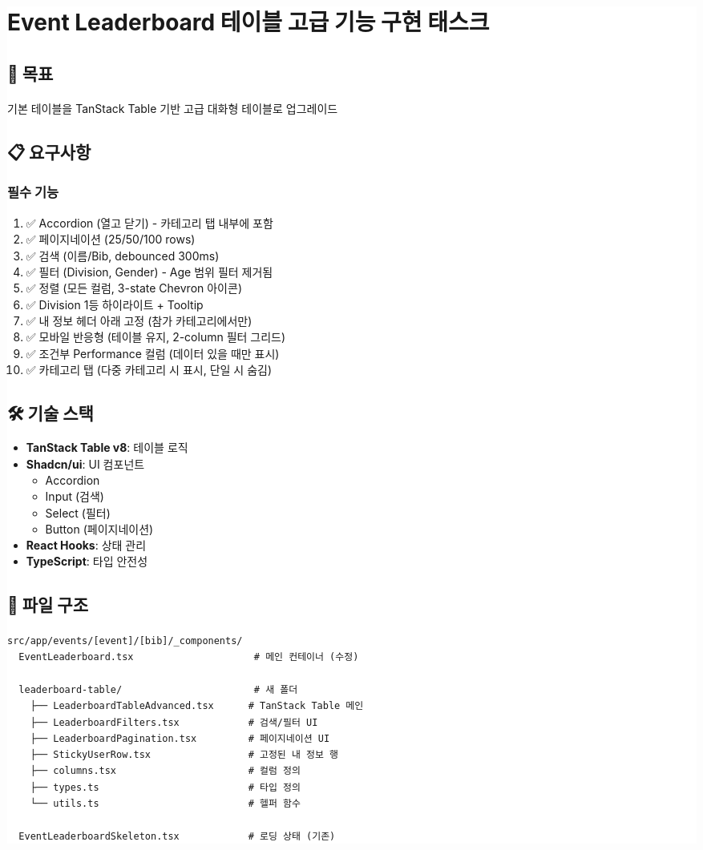 # Event Leaderboard 테이블 고급 기능 구현 태스크

## 🎯 목표

기본 테이블을 TanStack Table 기반 고급 대화형 테이블로 업그레이드

## 📋 요구사항

### 필수 기능
1. ✅ Accordion (열고 닫기) - 카테고리 탭 내부에 포함
2. ✅ 페이지네이션 (25/50/100 rows)
3. ✅ 검색 (이름/Bib, debounced 300ms)
4. ✅ 필터 (Division, Gender) - Age 범위 필터 제거됨
5. ✅ 정렬 (모든 컬럼, 3-state Chevron 아이콘)
6. ✅ Division 1등 하이라이트 + Tooltip
7. ✅ 내 정보 헤더 아래 고정 (참가 카테고리에서만)
8. ✅ 모바일 반응형 (테이블 유지, 2-column 필터 그리드)
9. ✅ 조건부 Performance 컬럼 (데이터 있을 때만 표시)
10. ✅ 카테고리 탭 (다중 카테고리 시 표시, 단일 시 숨김)

## 🛠️ 기술 스택

- **TanStack Table v8**: 테이블 로직
- **Shadcn/ui**: UI 컴포넌트
  - Accordion
  - Input (검색)
  - Select (필터)
  - Button (페이지네이션)
- **React Hooks**: 상태 관리
- **TypeScript**: 타입 안전성

## 📁 파일 구조

```
src/app/events/[event]/[bib]/_components/
  EventLeaderboard.tsx                     # 메인 컨테이너 (수정)

  leaderboard-table/                       # 새 폴더
    ├── LeaderboardTableAdvanced.tsx      # TanStack Table 메인
    ├── LeaderboardFilters.tsx            # 검색/필터 UI
    ├── LeaderboardPagination.tsx         # 페이지네이션 UI
    ├── StickyUserRow.tsx                 # 고정된 내 정보 행
    ├── columns.tsx                       # 컬럼 정의
    ├── types.ts                          # 타입 정의
    └── utils.ts                          # 헬퍼 함수

  EventLeaderboardSkeleton.tsx            # 로딩 상태 (기존)
```
